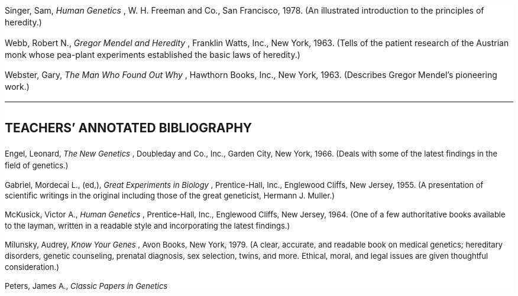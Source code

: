   <p>
   Singer, Sam,
   <i>
    Human Genetics
   </i>
   , W. H. Freeman and Co., San Francisco, 1978. (An illustrated introduction to the principles of heredity.)
  </p>
  <p>
   Webb, Robert N.,
   <i>
    Gregor Mendel and Heredity
   </i>
   , Franklin Watts, Inc., New York, 1963. (Tells of the patient research of the Austrian monk whose pea-plant experiments established the basic laws of heredity.)
  </p>
  <p>
   Webster, Gary,
   <i>
    The Man Who Found Out Why
   </i>
   , Hawthorn Books, Inc., New York, 1963. (Describes Gregor Mendel’s pioneering work.)
  </p>
</font>
 <hr/>
 <h2>
  TEACHERS’ ANNOTATED BIBLIOGRAPHY
 </h2>
 <font size="-1">
  Engel, Leonard,
  <i>
   The New Genetics
  </i>
  , Doubleday and Co., Inc., Garden City, New York, 1966. (Deals with some of the latest findings in the field of genetics.)
  <p>
   Gabriel, Mordecai L., (ed,),
   <i>
    Great Experiments in Biology
   </i>
   , Prentice-Hall, Inc., Englewood Cliffs, New Jersey, 1955. (A presentation of scientific writings in the original including those of the great geneticist, Hermann J. Muller.)
  </p>
  <p>
   McKusick, Victor A.,
   <i>
    Human Genetics
   </i>
   , Prentice-Hall, Inc., Englewood Cliffs, New Jersey, 1964. (One of a few authoritative books available to the layman, written in a readable style and incorporating the latest findings.)
  </p>
  <p>
   Milunsky, Audrey,
   <i>
    Know Your Genes
   </i>
   , Avon Books, New York, 1979. (A clear, accurate, and readable book on medical genetics; hereditary disorders, genetic counseling, prenatal diagnosis, sex selection, twins, and more. Ethical, moral, and legal issues are given thoughtful consideration.)
  </p>
  <p>
   Peters, James A.,
   <i>
    Classic Papers in Genetics